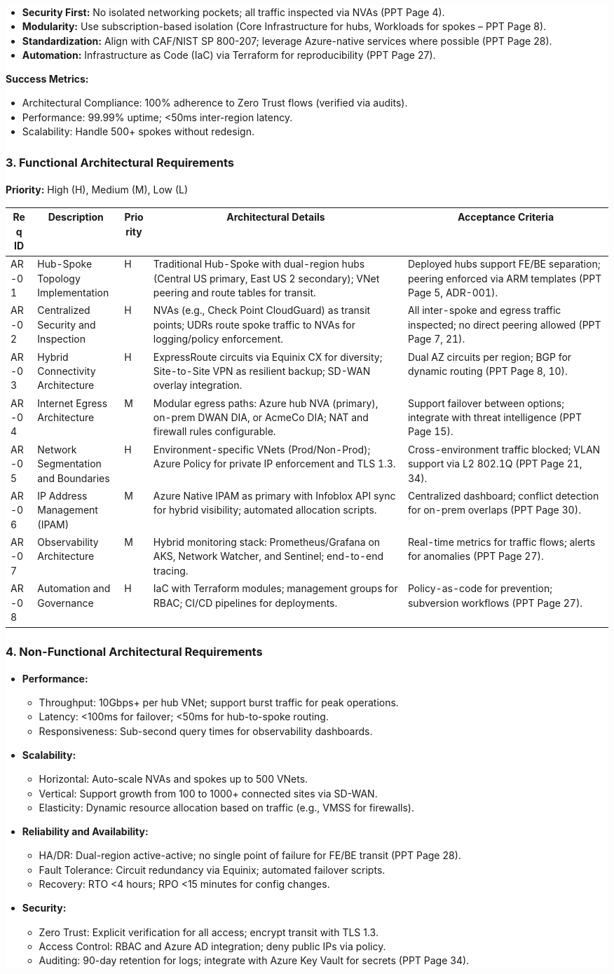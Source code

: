 - **Security First:** No isolated networking pockets; all traffic inspected via NVAs (PPT Page 4).  
- **Modularity:** Use subscription-based isolation (Core Infrastructure for hubs, Workloads for spokes – PPT Page 8).  
- **Standardization:** Align with CAF/NIST SP 800-207; leverage Azure-native services where possible (PPT Page 28).  
- **Automation:** Infrastructure as Code (IaC) via Terraform for reproducibility (PPT Page 27).

**Success Metrics:**  

- Architectural Compliance: 100% adherence to Zero Trust flows (verified via audits).  
- Performance: 99.99% uptime; <50ms inter-region latency.  
- Scalability: Handle 500+ spokes without redesign.

### 3. Functional Architectural Requirements

**Priority:** High (H), Medium (M), Low (L)  

| Req ID | Description | Priority | Architectural Details | Acceptance Criteria |
|--------|-------------|----------|-----------------------|----------------------|
| AR-01 | Hub-Spoke Topology Implementation | H | Traditional Hub-Spoke with dual-region hubs (Central US primary, East US 2 secondary); VNet peering and route tables for transit. | Deployed hubs support FE/BE separation; peering enforced via ARM templates (PPT Page 5, ADR-001). |
| AR-02 | Centralized Security and Inspection | H | NVAs (e.g., Check Point CloudGuard) as transit points; UDRs route spoke traffic to NVAs for logging/policy enforcement. | All inter-spoke and egress traffic inspected; no direct peering allowed (PPT Page 7, 21). |
| AR-03 | Hybrid Connectivity Architecture | H | ExpressRoute circuits via Equinix CX for diversity; Site-to-Site VPN as resilient backup; SD-WAN overlay integration. | Dual AZ circuits per region; BGP for dynamic routing (PPT Page 8, 10). |
| AR-04 | Internet Egress Architecture | M | Modular egress paths: Azure hub NVA (primary), on-prem DWAN DIA, or AcmeCo DIA; NAT and firewall rules configurable. | Support failover between options; integrate with threat intelligence (PPT Page 15). |
| AR-05 | Network Segmentation and Boundaries | H | Environment-specific VNets (Prod/Non-Prod); Azure Policy for private IP enforcement and TLS 1.3. | Cross-environment traffic blocked; VLAN support via L2 802.1Q (PPT Page 21, 34). |
| AR-06 | IP Address Management (IPAM) | M | Azure Native IPAM as primary with Infoblox API sync for hybrid visibility; automated allocation scripts. | Centralized dashboard; conflict detection for on-prem overlaps (PPT Page 30). |
| AR-07 | Observability Architecture | M | Hybrid monitoring stack: Prometheus/Grafana on AKS, Network Watcher, and Sentinel; end-to-end tracing. | Real-time metrics for traffic flows; alerts for anomalies (PPT Page 27). |
| AR-08 | Automation and Governance | H | IaC with Terraform modules; management groups for RBAC; CI/CD pipelines for deployments. | Policy-as-code for prevention; subversion workflows (PPT Page 27). |

### 4. Non-Functional Architectural Requirements

- **Performance:**  
  - Throughput: 10Gbps+ per hub VNet; support burst traffic for peak operations.  
  - Latency: <100ms for failover; <50ms for hub-to-spoke routing.  
  - Responsiveness: Sub-second query times for observability dashboards.

- **Scalability:**  
  - Horizontal: Auto-scale NVAs and spokes up to 500 VNets.  
  - Vertical: Support growth from 100 to 1000+ connected sites via SD-WAN.  
  - Elasticity: Dynamic resource allocation based on traffic (e.g., VMSS for firewalls).

- **Reliability and Availability:**  
  - HA/DR: Dual-region active-active; no single point of failure for FE/BE transit (PPT Page 28).  
  - Fault Tolerance: Circuit redundancy via Equinix; automated failover scripts.  
  - Recovery: RTO <4 hours; RPO <15 minutes for config changes.

- **Security:**  
  - Zero Trust: Explicit verification for all access; encrypt transit with TLS 1.3.  
  - Access Control: RBAC and Azure AD integration; deny public IPs via policy.  
  - Auditing: 90-day retention for logs; integrate with Azure Key Vault for secrets (PPT Page 34).
